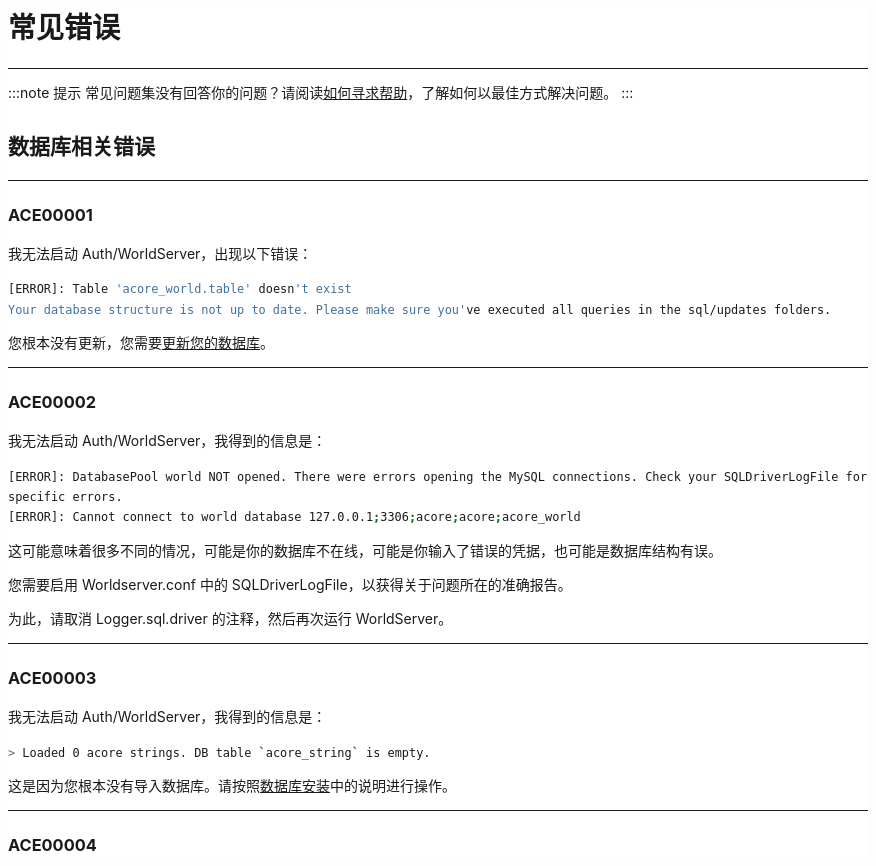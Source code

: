 # 常见错误
---

:::note 提示
常见问题集没有回答你的问题？请阅读[如何寻求帮助](/how-to-ask-for-help)，了解如何以最佳方式解决问题。
:::

## 数据库相关错误
---

### ACE00001

我无法启动 Auth/WorldServer，出现以下错误：

```bash
[ERROR]: Table 'acore_world.table' doesn't exist
Your database structure is not up to date. Please make sure you've executed all queries in the sql/updates folders.
```

您根本没有更新，您需要[更新您的数据库](/keeping-the-server-up-to-date/database-keeping-the-server-up-to-date)。

---

### ACE00002

我无法启动 Auth/WorldServer，我得到的信息是：

```bash
[ERROR]: DatabasePool world NOT opened. There were errors opening the MySQL connections. Check your SQLDriverLogFile for specific errors.
[ERROR]: Cannot connect to world database 127.0.0.1;3306;acore;acore;acore_world
```

这可能意味着很多不同的情况，可能是你的数据库不在线，可能是你输入了错误的凭据，也可能是数据库结构有误。

您需要启用 Worldserver.conf 中的 SQLDriverLogFile，以获得关于问题所在的准确报告。

为此，请取消 Logger.sql.driver 的注释，然后再次运行 WorldServer。

---

### ACE00003

我无法启动 Auth/WorldServer，我得到的信息是：

```bash
> Loaded 0 acore strings. DB table `acore_string` is empty.
```

这是因为您根本没有导入数据库。请按照[数据库安装](/database-installation)中的说明进行操作。

---

### ACE00004
